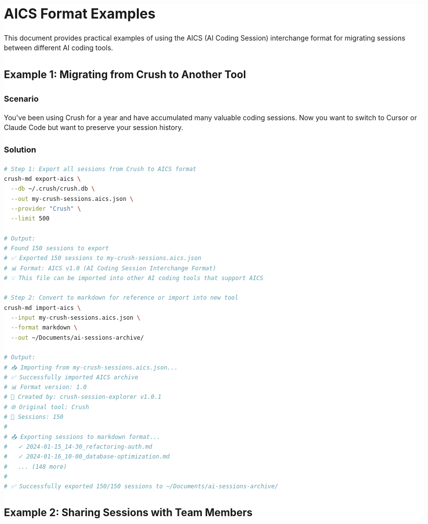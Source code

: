 # AICS Format Examples

This document provides practical examples of using the AICS (AI Coding Session) interchange format for migrating sessions between different AI coding tools.

## Example 1: Migrating from Crush to Another Tool

### Scenario
You've been using Crush for a year and have accumulated many valuable coding sessions. Now you want to switch to Cursor or Claude Code but want to preserve your session history.

### Solution

```bash
# Step 1: Export all sessions from Crush to AICS format
crush-md export-aics \
  --db ~/.crush/crush.db \
  --out my-crush-sessions.aics.json \
  --provider "Crush" \
  --limit 500

# Output:
# Found 150 sessions to export
# ✅ Exported 150 sessions to my-crush-sessions.aics.json
# 📊 Format: AICS v1.0 (AI Coding Session Interchange Format)
# 💡 This file can be imported into other AI coding tools that support AICS

# Step 2: Convert to markdown for reference or import into new tool
crush-md import-aics \
  --input my-crush-sessions.aics.json \
  --format markdown \
  --out ~/Documents/ai-sessions-archive/

# Output:
# 📥 Importing from my-crush-sessions.aics.json...
# ✅ Successfully imported AICS archive
# 📊 Format version: 1.0
# 🔧 Created by: crush-session-explorer v1.0.1
# 🌐 Original tool: Crush
# 📝 Sessions: 150
# 
# 📤 Exporting sessions to markdown format...
#   ✓ 2024-01-15_14-30_refactoring-auth.md
#   ✓ 2024-01-16_10-00_database-optimization.md
#   ... (148 more)
# 
# ✅ Successfully exported 150/150 sessions to ~/Documents/ai-sessions-archive/
```

## Example 2: Sharing Sessions with Team Members
